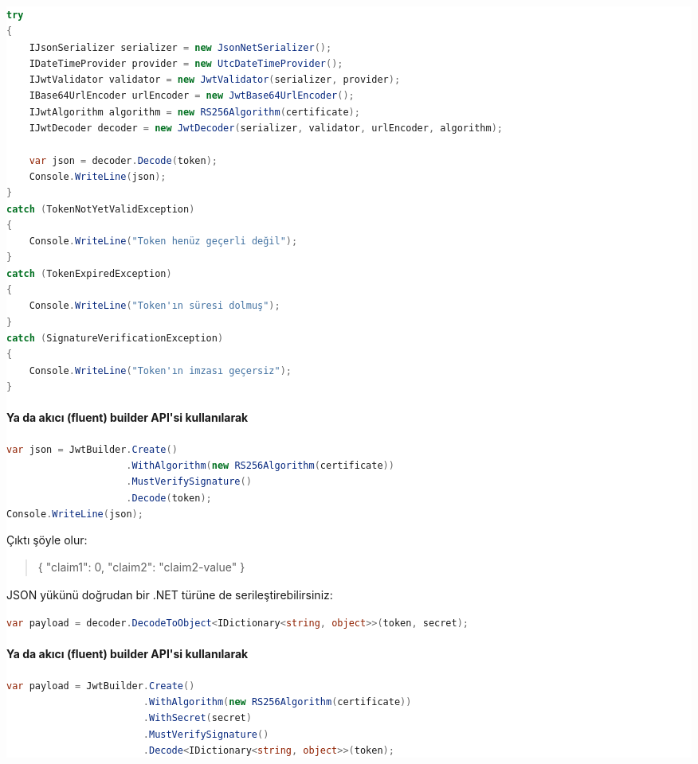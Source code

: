 ```c#
try
{
    IJsonSerializer serializer = new JsonNetSerializer();
    IDateTimeProvider provider = new UtcDateTimeProvider();
    IJwtValidator validator = new JwtValidator(serializer, provider);
    IBase64UrlEncoder urlEncoder = new JwtBase64UrlEncoder();
    IJwtAlgorithm algorithm = new RS256Algorithm(certificate);
    IJwtDecoder decoder = new JwtDecoder(serializer, validator, urlEncoder, algorithm);
    
    var json = decoder.Decode(token);
    Console.WriteLine(json);
}
catch (TokenNotYetValidException)
{
    Console.WriteLine("Token henüz geçerli değil");
}
catch (TokenExpiredException)
{
    Console.WriteLine("Token'ın süresi dolmuş");
}
catch (SignatureVerificationException)
{
    Console.WriteLine("Token'ın imzası geçersiz");
}
```

#### Ya da akıcı (fluent) builder API'si kullanılarak

```c#
var json = JwtBuilder.Create()
                     .WithAlgorithm(new RS256Algorithm(certificate))
                     .MustVerifySignature()
                     .Decode(token);                    
Console.WriteLine(json);
```

Çıktı şöyle olur:

>{ "claim1": 0, "claim2": "claim2-value" }

JSON yükünü doğrudan bir .NET türüne de serileştirebilirsiniz:

```c#
var payload = decoder.DecodeToObject<IDictionary<string, object>>(token, secret);
```

#### Ya da akıcı (fluent) builder API'si kullanılarak

```c#
var payload = JwtBuilder.Create()
                        .WithAlgorithm(new RS256Algorithm(certificate))
                        .WithSecret(secret)
                        .MustVerifySignature()
                        .Decode<IDictionary<string, object>>(token);     
```
